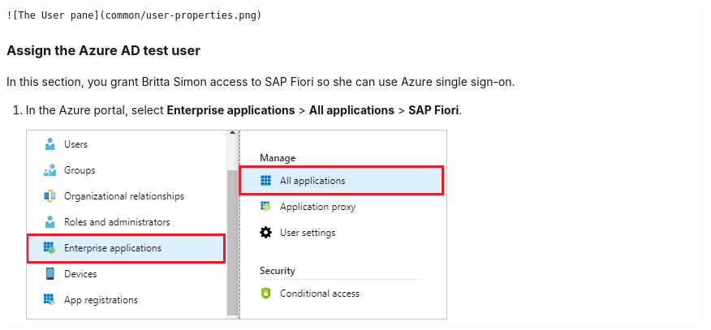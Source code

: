     ![The User pane](common/user-properties.png)

### Assign the Azure AD test user

In this section, you grant Britta Simon access to SAP Fiori so she can use Azure single sign-on.

1. In the Azure portal, select **Enterprise applications** > **All applications** > **SAP Fiori**.

    ![The Enterprise applications pane](common/enterprise-applications.png)
